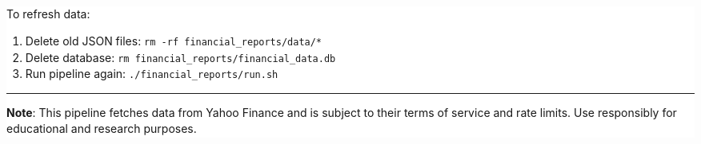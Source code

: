 To refresh data:
1. Delete old JSON files: `rm -rf financial_reports/data/*`
2. Delete database: `rm financial_reports/financial_data.db`
3. Run pipeline again: `./financial_reports/run.sh`

---

**Note**: This pipeline fetches data from Yahoo Finance and is subject to their terms of service and rate limits. Use responsibly for educational and research purposes. 